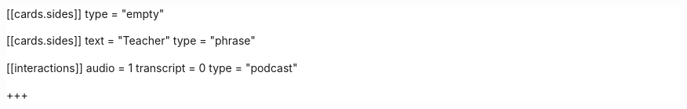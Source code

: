 [[cards.sides]]
type = "empty"

[[cards.sides]]
text = "Teacher"
type = "phrase"

[[interactions]]
audio = 1
transcript = 0
type = "podcast"

+++
